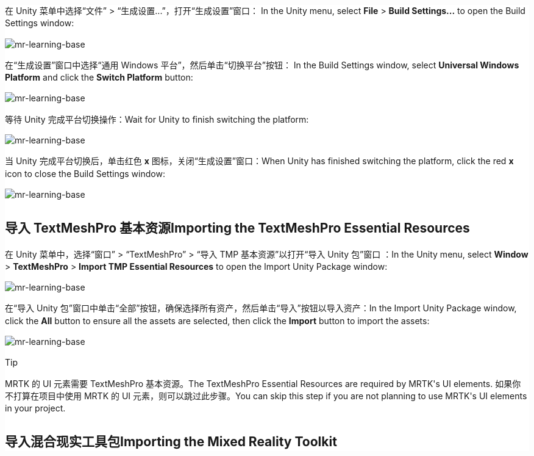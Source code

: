 <span data-ttu-id="33cff-130">在 Unity 菜单中选择“文件” > “生成设置...”，打开“生成设置”窗口： </span><span class="sxs-lookup"><span data-stu-id="33cff-130">In the Unity menu, select **File** > **Build Settings...** to open the Build Settings window:</span></span>

![mr-learning-base](images/mr-learning-base/base-02-section2-step1-1.png)

<span data-ttu-id="33cff-132">在“生成设置”窗口中选择“通用 Windows 平台”，然后单击“切换平台”按钮： </span><span class="sxs-lookup"><span data-stu-id="33cff-132">In the Build Settings window, select **Universal Windows Platform** and click the **Switch Platform** button:</span></span>

![mr-learning-base](images/mr-learning-base/base-02-section2-step1-2.png)

<span data-ttu-id="33cff-134">等待 Unity 完成平台切换操作：</span><span class="sxs-lookup"><span data-stu-id="33cff-134">Wait for Unity to finish switching the platform:</span></span>

![mr-learning-base](images/mr-learning-base/base-02-section2-step1-3.png)

<span data-ttu-id="33cff-136">当 Unity 完成平台切换后，单击红色 **x** 图标，关闭“生成设置”窗口：</span><span class="sxs-lookup"><span data-stu-id="33cff-136">When Unity has finished switching the platform, click the red **x** icon to close the Build Settings window:</span></span>

![mr-learning-base](images/mr-learning-base/base-02-section2-step1-4.png)

## <a name="importing-the-textmeshpro-essential-resources"></a><span data-ttu-id="33cff-138">导入 TextMeshPro 基本资源</span><span class="sxs-lookup"><span data-stu-id="33cff-138">Importing the TextMeshPro Essential Resources</span></span>

<span data-ttu-id="33cff-139">在 Unity 菜单中，选择“窗口” > “TextMeshPro” > “导入 TMP 基本资源”以打开“导入 Unity 包”窗口  ：</span><span class="sxs-lookup"><span data-stu-id="33cff-139">In the Unity menu, select **Window** > **TextMeshPro** > **Import TMP Essential Resources** to open the Import Unity Package window:</span></span>

![mr-learning-base](images/mr-learning-base/base-02-section3-step1-1.png)

<span data-ttu-id="33cff-141">在“导入 Unity 包”窗口中单击“全部”按钮，确保选择所有资产，然后单击“导入”按钮以导入资产：</span><span class="sxs-lookup"><span data-stu-id="33cff-141">In the Import Unity Package window, click the **All** button to ensure all the assets are selected, then click the **Import** button to import the assets:</span></span>

![mr-learning-base](images/mr-learning-base/base-02-section3-step1-2.png)

> [!TIP]
> <span data-ttu-id="33cff-143">MRTK 的 UI 元素需要 TextMeshPro 基本资源。</span><span class="sxs-lookup"><span data-stu-id="33cff-143">The TextMeshPro Essential Resources are required by MRTK's UI elements.</span></span> <span data-ttu-id="33cff-144">如果你不打算在项目中使用 MRTK 的 UI 元素，则可以跳过此步骤。</span><span class="sxs-lookup"><span data-stu-id="33cff-144">You can skip this step if you are not planning to use MRTK's UI elements in your project.</span></span>

## <a name="importing-the-mixed-reality-toolkit"></a><span data-ttu-id="33cff-145">导入混合现实工具包</span><span class="sxs-lookup"><span data-stu-id="33cff-145">Importing the Mixed Reality Toolkit</span></span>
